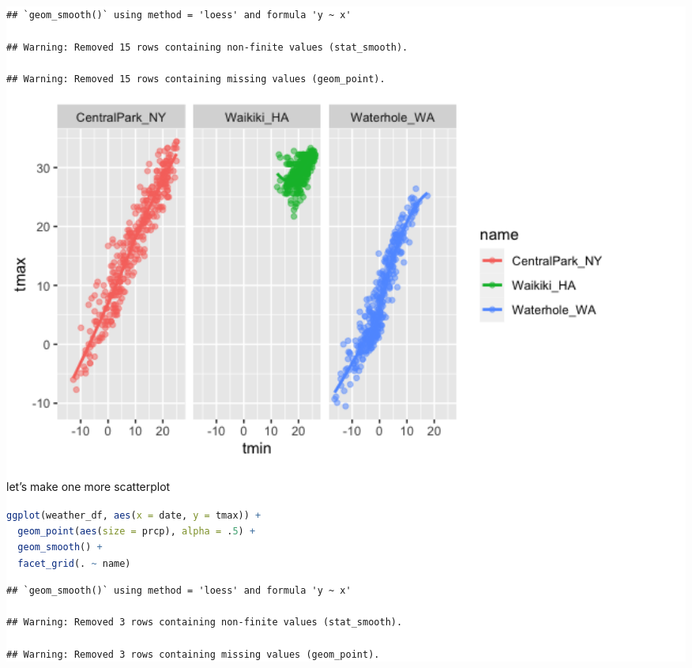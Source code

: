     ## `geom_smooth()` using method = 'loess' and formula 'y ~ x'

    ## Warning: Removed 15 rows containing non-finite values (stat_smooth).

    ## Warning: Removed 15 rows containing missing values (geom_point).

<img src="viz_part1_files/figure-gfm/unnamed-chunk-4-1.png" width="90%" />

let’s make one more scatterplot

``` r
ggplot(weather_df, aes(x = date, y = tmax)) + 
  geom_point(aes(size = prcp), alpha = .5) +
  geom_smooth() + 
  facet_grid(. ~ name)
```

    ## `geom_smooth()` using method = 'loess' and formula 'y ~ x'

    ## Warning: Removed 3 rows containing non-finite values (stat_smooth).

    ## Warning: Removed 3 rows containing missing values (geom_point).
